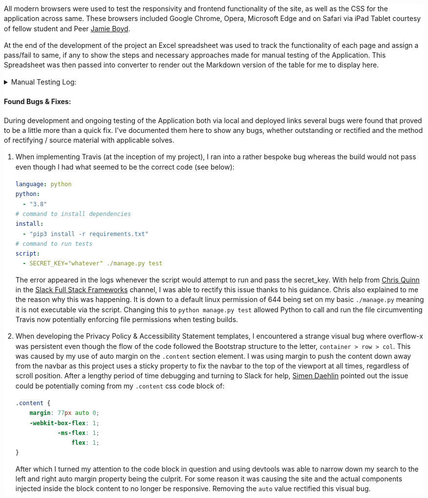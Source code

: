All modern browsers were used to test the responsivity and frontend functionality of the site, as well as the CSS for the application across same. These browsers included Google Chrome, Opera, Microsoft Edge and on Safari via iPad Tablet courtesy of fellow student and Peer <a href="https://github.com/jboyd8">Jamie Boyd</a>.

At the end of the development of the project an Excel spreadsheet was used to track the functionality of each page and assign a pass/fail to same, if any to show the steps and necessary approaches made for manual testing of the Application. This Spreadsheet was then passed into converter to render out the Markdown version of the table for me to display here.

<details><summary>Manual Testing Log:</summary></details>

#### Found Bugs & Fixes:

During development and ongoing testing of the Application both via local and deployed links several bugs were found that proved to be a little more than a quick fix. I've documented them here to show any bugs, whether outstanding or rectified and the method of rectifying / source material with applicable solves.

1. When implementing Travis (at the inception of my project), I ran into a rather bespoke bug whereas the build would not pass even though I had what seemed to be the correct code (see below):
    ```yaml
    language: python
    python:
      - "3.8"
    # command to install dependencies
    install:
      - "pip3 install -r requirements.txt"
    # command to run tests
    script:
      - SECRET_KEY="whatever" ./manage.py test
    ```
   The error appeared in the logs whenever the script would attempt to run and pass the secret_key. With help from <a href="https://github.com/10xOXR">Chris Quinn</a> in the <a href="https://code-institute-room.slack.com/archives/C7HS3U3AP/p1583432481074600">Slack Full Stack Frameworks</a> channel, I was able to rectify this issue thanks to his guidance. Chris also explained to me the reason why this was happening. It is down to a default linux permission of 644 being set on my basic `./manage.py` meaning it is not executable via the script. Changing this to `python manage.py test` allowed Python to call and run the file circumventing Travis now potentially enforcing file permissions when testing builds. 

2. When developing the Privacy Policy & Accessibility Statement templates, I encountered a strange visual bug where overflow-x was persistent even though the flow of the code followed the Bootstrap structure to the letter, `container > row > col`. This was caused by my use of auto margin on the `.content` section element. I was using margin to push the content down away from the navbar as this project uses a sticky property to fix the navbar to the top of the viewport at all times, regardless of scroll position. After a lengthy period of time debugging and turning to Slack for help, <a href="https://code-institute-room.slack.com/archives/C7HS3U3AP/p1583710151076600">Simen Daehlin</a> pointed out the issue could be potentially coming from my `.content` css code block of:
    ```css
    .content {
        margin: 77px auto 0;
        -webkit-box-flex: 1;
                -ms-flex: 1;
                    flex: 1;
    }
    ```
   After which I turned my attention to the code block in question and using devtools was able to narrow down my search to the left and right auto margin property being the culprit. For some reason it was causing the site and the actual components injected inside the block content to no longer be responsive. Removing the `auto` value rectified this visual bug.
  